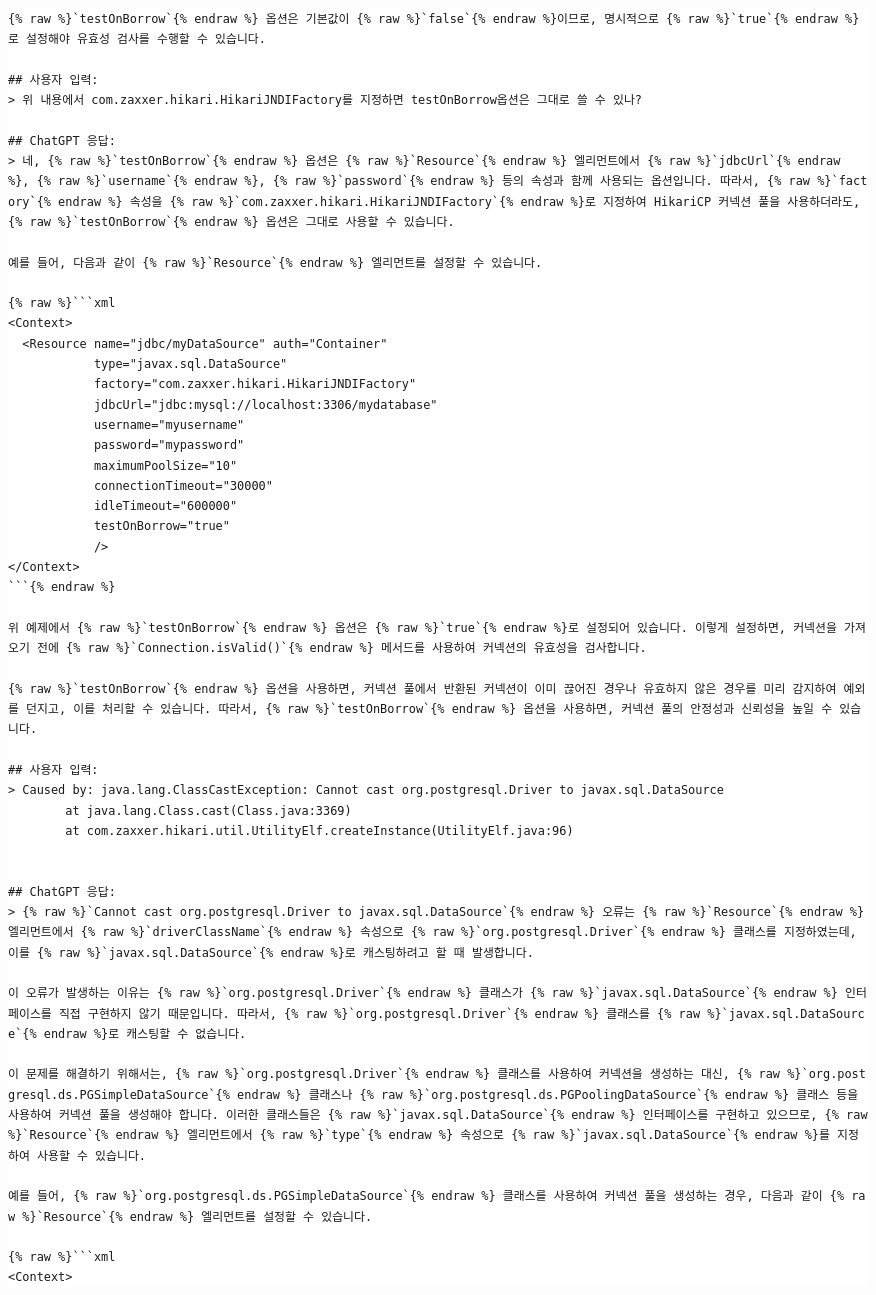 ```{% endraw %}
{% raw %}`testOnBorrow`{% endraw %} 옵션은 기본값이 {% raw %}`false`{% endraw %}이므로, 명시적으로 {% raw %}`true`{% endraw %}로 설정해야 유효성 검사를 수행할 수 있습니다.

## 사용자 입력:
> 위 내용에서 com.zaxxer.hikari.HikariJNDIFactory를 지정하면 testOnBorrow옵션은 그대로 쓸 수 있나?

## ChatGPT 응답:
> 네, {% raw %}`testOnBorrow`{% endraw %} 옵션은 {% raw %}`Resource`{% endraw %} 엘리먼트에서 {% raw %}`jdbcUrl`{% endraw %}, {% raw %}`username`{% endraw %}, {% raw %}`password`{% endraw %} 등의 속성과 함께 사용되는 옵션입니다. 따라서, {% raw %}`factory`{% endraw %} 속성을 {% raw %}`com.zaxxer.hikari.HikariJNDIFactory`{% endraw %}로 지정하여 HikariCP 커넥션 풀을 사용하더라도, {% raw %}`testOnBorrow`{% endraw %} 옵션은 그대로 사용할 수 있습니다.

예를 들어, 다음과 같이 {% raw %}`Resource`{% endraw %} 엘리먼트를 설정할 수 있습니다.

{% raw %}```xml
<Context>
  <Resource name="jdbc/myDataSource" auth="Container"
            type="javax.sql.DataSource"
            factory="com.zaxxer.hikari.HikariJNDIFactory"
            jdbcUrl="jdbc:mysql://localhost:3306/mydatabase"
            username="myusername"
            password="mypassword"
            maximumPoolSize="10"
            connectionTimeout="30000"
            idleTimeout="600000"
            testOnBorrow="true"
            />
</Context>
```{% endraw %}

위 예제에서 {% raw %}`testOnBorrow`{% endraw %} 옵션은 {% raw %}`true`{% endraw %}로 설정되어 있습니다. 이렇게 설정하면, 커넥션을 가져오기 전에 {% raw %}`Connection.isValid()`{% endraw %} 메서드를 사용하여 커넥션의 유효성을 검사합니다. 

{% raw %}`testOnBorrow`{% endraw %} 옵션을 사용하면, 커넥션 풀에서 반환된 커넥션이 이미 끊어진 경우나 유효하지 않은 경우를 미리 감지하여 예외를 던지고, 이를 처리할 수 있습니다. 따라서, {% raw %}`testOnBorrow`{% endraw %} 옵션을 사용하면, 커넥션 풀의 안정성과 신뢰성을 높일 수 있습니다.

## 사용자 입력:
> Caused by: java.lang.ClassCastException: Cannot cast org.postgresql.Driver to javax.sql.DataSource
        at java.lang.Class.cast(Class.java:3369)
        at com.zaxxer.hikari.util.UtilityElf.createInstance(UtilityElf.java:96)


## ChatGPT 응답:
> {% raw %}`Cannot cast org.postgresql.Driver to javax.sql.DataSource`{% endraw %} 오류는 {% raw %}`Resource`{% endraw %} 엘리먼트에서 {% raw %}`driverClassName`{% endraw %} 속성으로 {% raw %}`org.postgresql.Driver`{% endraw %} 클래스를 지정하였는데, 이를 {% raw %}`javax.sql.DataSource`{% endraw %}로 캐스팅하려고 할 때 발생합니다.

이 오류가 발생하는 이유는 {% raw %}`org.postgresql.Driver`{% endraw %} 클래스가 {% raw %}`javax.sql.DataSource`{% endraw %} 인터페이스를 직접 구현하지 않기 때문입니다. 따라서, {% raw %}`org.postgresql.Driver`{% endraw %} 클래스를 {% raw %}`javax.sql.DataSource`{% endraw %}로 캐스팅할 수 없습니다.

이 문제를 해결하기 위해서는, {% raw %}`org.postgresql.Driver`{% endraw %} 클래스를 사용하여 커넥션을 생성하는 대신, {% raw %}`org.postgresql.ds.PGSimpleDataSource`{% endraw %} 클래스나 {% raw %}`org.postgresql.ds.PGPoolingDataSource`{% endraw %} 클래스 등을 사용하여 커넥션 풀을 생성해야 합니다. 이러한 클래스들은 {% raw %}`javax.sql.DataSource`{% endraw %} 인터페이스를 구현하고 있으므로, {% raw %}`Resource`{% endraw %} 엘리먼트에서 {% raw %}`type`{% endraw %} 속성으로 {% raw %}`javax.sql.DataSource`{% endraw %}를 지정하여 사용할 수 있습니다.

예를 들어, {% raw %}`org.postgresql.ds.PGSimpleDataSource`{% endraw %} 클래스를 사용하여 커넥션 풀을 생성하는 경우, 다음과 같이 {% raw %}`Resource`{% endraw %} 엘리먼트를 설정할 수 있습니다.

{% raw %}```xml
<Context>
```